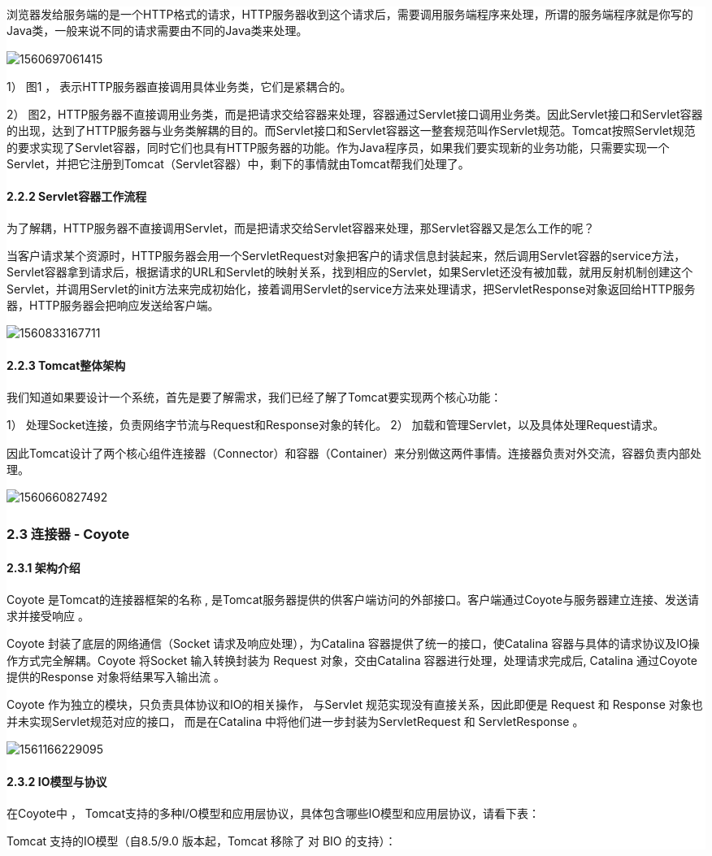 浏览器发给服务端的是一个HTTP格式的请求，HTTP服务器收到这个请求后，需要调用服务端程序来处理，所谓的服务端程序就是你写的Java类，一般来说不同的请求需要由不同的Java类来处理。

![1560697061415](assets/1560697061415.png)  

1） 图1 ， 表示HTTP服务器直接调用具体业务类，它们是紧耦合的。

2） 图2，HTTP服务器不直接调用业务类，而是把请求交给容器来处理，容器通过Servlet接口调用业务类。因此Servlet接口和Servlet容器的出现，达到了HTTP服务器与业务类解耦的目的。而Servlet接口和Servlet容器这一整套规范叫作Servlet规范。Tomcat按照Servlet规范的要求实现了Servlet容器，同时它们也具有HTTP服务器的功能。作为Java程序员，如果我们要实现新的业务功能，只需要实现一个Servlet，并把它注册到Tomcat（Servlet容器）中，剩下的事情就由Tomcat帮我们处理了。



#### 2.2.2 Servlet容器工作流程

为了解耦，HTTP服务器不直接调用Servlet，而是把请求交给Servlet容器来处理，那Servlet容器又是怎么工作的呢？

当客户请求某个资源时，HTTP服务器会用一个ServletRequest对象把客户的请求信息封装起来，然后调用Servlet容器的service方法，Servlet容器拿到请求后，根据请求的URL和Servlet的映射关系，找到相应的Servlet，如果Servlet还没有被加载，就用反射机制创建这个Servlet，并调用Servlet的init方法来完成初始化，接着调用Servlet的service方法来处理请求，把ServletResponse对象返回给HTTP服务器，HTTP服务器会把响应发送给客户端。

![1560833167711](assets/1560833167711.png) 



#### 2.2.3 Tomcat整体架构

我们知道如果要设计一个系统，首先是要了解需求，我们已经了解了Tomcat要实现两个核心功能：

1） 处理Socket连接，负责网络字节流与Request和Response对象的转化。
2） 加载和管理Servlet，以及具体处理Request请求。

因此Tomcat设计了两个核心组件连接器（Connector）和容器（Container）来分别做这两件事情。连接器负责对外交流，容器负责内部处理。

![1560660827492](assets/1560660827492.png) 

  



### 2.3 连接器 - Coyote

#### 2.3.1 架构介绍

Coyote 是Tomcat的连接器框架的名称 , 是Tomcat服务器提供的供客户端访问的外部接口。客户端通过Coyote与服务器建立连接、发送请求并接受响应 。

Coyote 封装了底层的网络通信（Socket 请求及响应处理），为Catalina 容器提供了统一的接口，使Catalina 容器与具体的请求协议及IO操作方式完全解耦。Coyote 将Socket 输入转换封装为 Request 对象，交由Catalina 容器进行处理，处理请求完成后, Catalina 通过Coyote 提供的Response 对象将结果写入输出流 。

Coyote 作为独立的模块，只负责具体协议和IO的相关操作， 与Servlet 规范实现没有直接关系，因此即便是 Request 和 Response 对象也并未实现Servlet规范对应的接口， 而是在Catalina 中将他们进一步封装为ServletRequest 和 ServletResponse 。

![1561166229095](assets/1561166229095.png) 



#### 2.3.2 IO模型与协议

在Coyote中 ， Tomcat支持的多种I/O模型和应用层协议，具体包含哪些IO模型和应用层协议，请看下表：

Tomcat 支持的IO模型（自8.5/9.0 版本起，Tomcat 移除了 对 BIO 的支持）：
